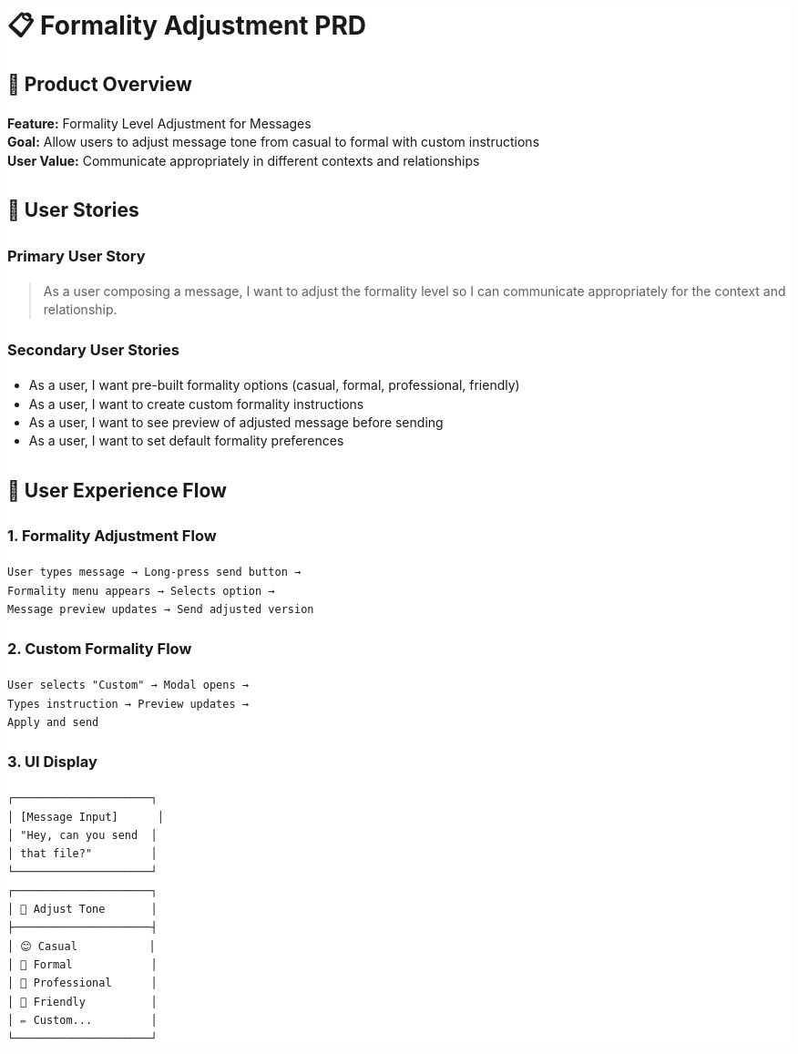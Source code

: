 # 📋 **Formality Adjustment PRD**

## 🎯 **Product Overview**

**Feature:** Formality Level Adjustment for Messages  
**Goal:** Allow users to adjust message tone from casual to formal with custom instructions  
**User Value:** Communicate appropriately in different contexts and relationships  

## 👥 **User Stories**

### Primary User Story
> As a user composing a message, I want to adjust the formality level so I can communicate appropriately for the context and relationship.

### Secondary User Stories
- As a user, I want pre-built formality options (casual, formal, professional, friendly)
- As a user, I want to create custom formality instructions
- As a user, I want to see preview of adjusted message before sending
- As a user, I want to set default formality preferences

## 🎨 **User Experience Flow**

### 1. **Formality Adjustment Flow**
```
User types message → Long-press send button → 
Formality menu appears → Selects option → 
Message preview updates → Send adjusted version
```

### 2. **Custom Formality Flow**
```
User selects "Custom" → Modal opens → 
Types instruction → Preview updates → 
Apply and send
```

### 3. **UI Display**
```
┌─────────────────────┐
│ [Message Input]      │
│ "Hey, can you send  │
│ that file?"         │
└─────────────────────┘
┌─────────────────────┐
│ 📝 Adjust Tone       │
├─────────────────────┤
│ 😊 Casual           │
│ 👔 Formal            │
│ 💼 Professional      │
│ 🤝 Friendly          │
│ ✏️ Custom...         │
└─────────────────────┘
```

